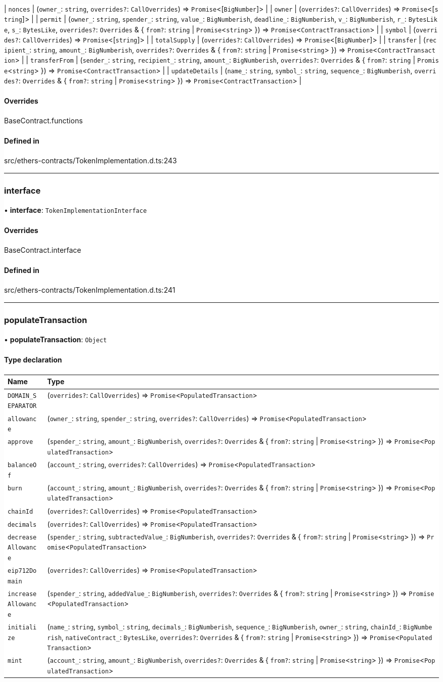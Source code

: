 | `nonces` | (`owner_`: `string`, `overrides?`: `CallOverrides`) => `Promise`<[`BigNumber`]\> |
| `owner` | (`overrides?`: `CallOverrides`) => `Promise`<[`string`]\> |
| `permit` | (`owner_`: `string`, `spender_`: `string`, `value_`: `BigNumberish`, `deadline_`: `BigNumberish`, `v_`: `BigNumberish`, `r_`: `BytesLike`, `s_`: `BytesLike`, `overrides?`: `Overrides` & { `from?`: `string` \| `Promise`<`string`\>  }) => `Promise`<`ContractTransaction`\> |
| `symbol` | (`overrides?`: `CallOverrides`) => `Promise`<[`string`]\> |
| `totalSupply` | (`overrides?`: `CallOverrides`) => `Promise`<[`BigNumber`]\> |
| `transfer` | (`recipient_`: `string`, `amount_`: `BigNumberish`, `overrides?`: `Overrides` & { `from?`: `string` \| `Promise`<`string`\>  }) => `Promise`<`ContractTransaction`\> |
| `transferFrom` | (`sender_`: `string`, `recipient_`: `string`, `amount_`: `BigNumberish`, `overrides?`: `Overrides` & { `from?`: `string` \| `Promise`<`string`\>  }) => `Promise`<`ContractTransaction`\> |
| `updateDetails` | (`name_`: `string`, `symbol_`: `string`, `sequence_`: `BigNumberish`, `overrides?`: `Overrides` & { `from?`: `string` \| `Promise`<`string`\>  }) => `Promise`<`ContractTransaction`\> |

#### Overrides

BaseContract.functions

#### Defined in

src/ethers-contracts/TokenImplementation.d.ts:243

___

### interface

• **interface**: `TokenImplementationInterface`

#### Overrides

BaseContract.interface

#### Defined in

src/ethers-contracts/TokenImplementation.d.ts:241

___

### populateTransaction

• **populateTransaction**: `Object`

#### Type declaration

| Name | Type |
| :------ | :------ |
| `DOMAIN_SEPARATOR` | (`overrides?`: `CallOverrides`) => `Promise`<`PopulatedTransaction`\> |
| `allowance` | (`owner_`: `string`, `spender_`: `string`, `overrides?`: `CallOverrides`) => `Promise`<`PopulatedTransaction`\> |
| `approve` | (`spender_`: `string`, `amount_`: `BigNumberish`, `overrides?`: `Overrides` & { `from?`: `string` \| `Promise`<`string`\>  }) => `Promise`<`PopulatedTransaction`\> |
| `balanceOf` | (`account_`: `string`, `overrides?`: `CallOverrides`) => `Promise`<`PopulatedTransaction`\> |
| `burn` | (`account_`: `string`, `amount_`: `BigNumberish`, `overrides?`: `Overrides` & { `from?`: `string` \| `Promise`<`string`\>  }) => `Promise`<`PopulatedTransaction`\> |
| `chainId` | (`overrides?`: `CallOverrides`) => `Promise`<`PopulatedTransaction`\> |
| `decimals` | (`overrides?`: `CallOverrides`) => `Promise`<`PopulatedTransaction`\> |
| `decreaseAllowance` | (`spender_`: `string`, `subtractedValue_`: `BigNumberish`, `overrides?`: `Overrides` & { `from?`: `string` \| `Promise`<`string`\>  }) => `Promise`<`PopulatedTransaction`\> |
| `eip712Domain` | (`overrides?`: `CallOverrides`) => `Promise`<`PopulatedTransaction`\> |
| `increaseAllowance` | (`spender_`: `string`, `addedValue_`: `BigNumberish`, `overrides?`: `Overrides` & { `from?`: `string` \| `Promise`<`string`\>  }) => `Promise`<`PopulatedTransaction`\> |
| `initialize` | (`name_`: `string`, `symbol_`: `string`, `decimals_`: `BigNumberish`, `sequence_`: `BigNumberish`, `owner_`: `string`, `chainId_`: `BigNumberish`, `nativeContract_`: `BytesLike`, `overrides?`: `Overrides` & { `from?`: `string` \| `Promise`<`string`\>  }) => `Promise`<`PopulatedTransaction`\> |
| `mint` | (`account_`: `string`, `amount_`: `BigNumberish`, `overrides?`: `Overrides` & { `from?`: `string` \| `Promise`<`string`\>  }) => `Promise`<`PopulatedTransaction`\> |